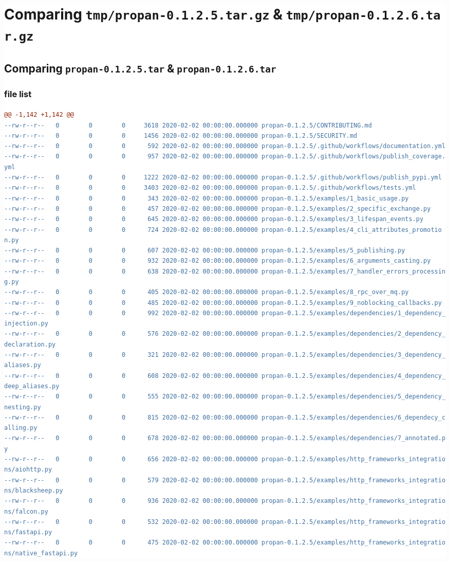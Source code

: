 # Comparing `tmp/propan-0.1.2.5.tar.gz` & `tmp/propan-0.1.2.6.tar.gz`

## Comparing `propan-0.1.2.5.tar` & `propan-0.1.2.6.tar`

### file list

```diff
@@ -1,142 +1,142 @@
--rw-r--r--   0        0        0     3618 2020-02-02 00:00:00.000000 propan-0.1.2.5/CONTRIBUTING.md
--rw-r--r--   0        0        0     1456 2020-02-02 00:00:00.000000 propan-0.1.2.5/SECURITY.md
--rw-r--r--   0        0        0      592 2020-02-02 00:00:00.000000 propan-0.1.2.5/.github/workflows/documentation.yml
--rw-r--r--   0        0        0      957 2020-02-02 00:00:00.000000 propan-0.1.2.5/.github/workflows/publish_coverage.yml
--rw-r--r--   0        0        0     1222 2020-02-02 00:00:00.000000 propan-0.1.2.5/.github/workflows/publish_pypi.yml
--rw-r--r--   0        0        0     3403 2020-02-02 00:00:00.000000 propan-0.1.2.5/.github/workflows/tests.yml
--rw-r--r--   0        0        0      343 2020-02-02 00:00:00.000000 propan-0.1.2.5/examples/1_basic_usage.py
--rw-r--r--   0        0        0      457 2020-02-02 00:00:00.000000 propan-0.1.2.5/examples/2_specific_exchange.py
--rw-r--r--   0        0        0      645 2020-02-02 00:00:00.000000 propan-0.1.2.5/examples/3_lifespan_events.py
--rw-r--r--   0        0        0      724 2020-02-02 00:00:00.000000 propan-0.1.2.5/examples/4_cli_attributes_promotion.py
--rw-r--r--   0        0        0      607 2020-02-02 00:00:00.000000 propan-0.1.2.5/examples/5_publishing.py
--rw-r--r--   0        0        0      932 2020-02-02 00:00:00.000000 propan-0.1.2.5/examples/6_arguments_casting.py
--rw-r--r--   0        0        0      638 2020-02-02 00:00:00.000000 propan-0.1.2.5/examples/7_handler_errors_processing.py
--rw-r--r--   0        0        0      405 2020-02-02 00:00:00.000000 propan-0.1.2.5/examples/8_rpc_over_mq.py
--rw-r--r--   0        0        0      485 2020-02-02 00:00:00.000000 propan-0.1.2.5/examples/9_noblocking_callbacks.py
--rw-r--r--   0        0        0      992 2020-02-02 00:00:00.000000 propan-0.1.2.5/examples/dependencies/1_dependency_injection.py
--rw-r--r--   0        0        0      576 2020-02-02 00:00:00.000000 propan-0.1.2.5/examples/dependencies/2_dependency_declaration.py
--rw-r--r--   0        0        0      321 2020-02-02 00:00:00.000000 propan-0.1.2.5/examples/dependencies/3_dependency_aliases.py
--rw-r--r--   0        0        0      608 2020-02-02 00:00:00.000000 propan-0.1.2.5/examples/dependencies/4_dependency_deep_aliases.py
--rw-r--r--   0        0        0      555 2020-02-02 00:00:00.000000 propan-0.1.2.5/examples/dependencies/5_dependency_nesting.py
--rw-r--r--   0        0        0      815 2020-02-02 00:00:00.000000 propan-0.1.2.5/examples/dependencies/6_dependecy_calling.py
--rw-r--r--   0        0        0      678 2020-02-02 00:00:00.000000 propan-0.1.2.5/examples/dependencies/7_annotated.py
--rw-r--r--   0        0        0      656 2020-02-02 00:00:00.000000 propan-0.1.2.5/examples/http_frameworks_integrations/aiohttp.py
--rw-r--r--   0        0        0      579 2020-02-02 00:00:00.000000 propan-0.1.2.5/examples/http_frameworks_integrations/blacksheep.py
--rw-r--r--   0        0        0      936 2020-02-02 00:00:00.000000 propan-0.1.2.5/examples/http_frameworks_integrations/falcon.py
--rw-r--r--   0        0        0      532 2020-02-02 00:00:00.000000 propan-0.1.2.5/examples/http_frameworks_integrations/fastapi.py
--rw-r--r--   0        0        0      475 2020-02-02 00:00:00.000000 propan-0.1.2.5/examples/http_frameworks_integrations/native_fastapi.py
```